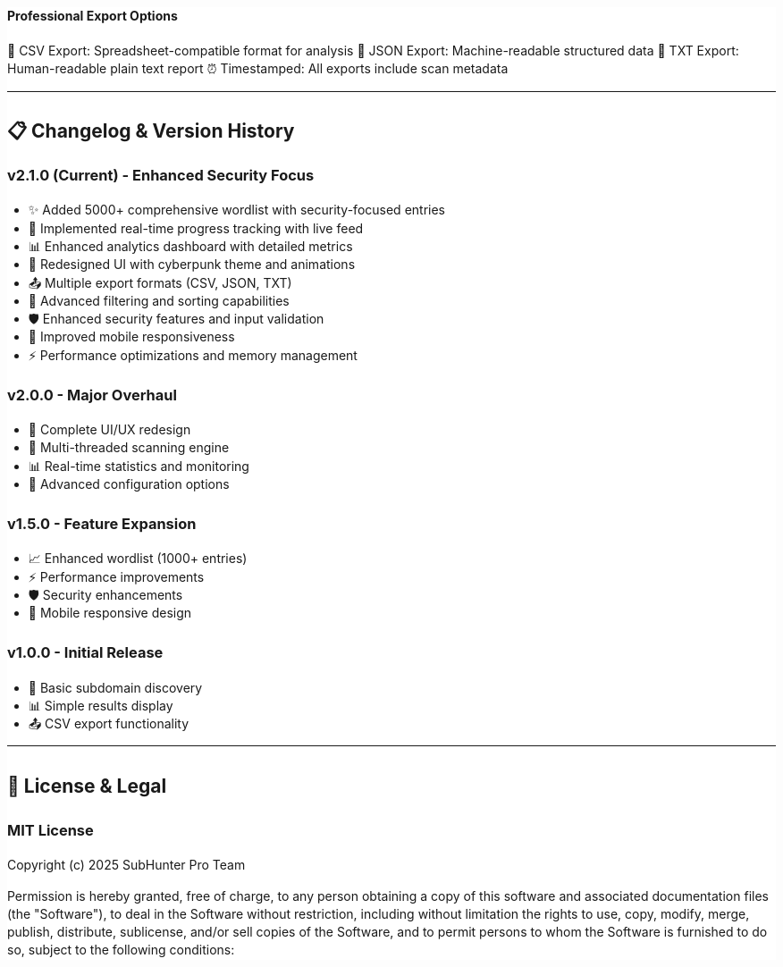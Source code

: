 
#### **Professional Export Options**
📄 CSV Export: Spreadsheet-compatible format for analysis
🔧 JSON Export: Machine-readable structured data
📝 TXT Export: Human-readable plain text report
⏰ Timestamped: All exports include scan metadata


---

## 📋 Changelog & Version History

### v2.1.0 (Current) - Enhanced Security Focus
- ✨ Added 5000+ comprehensive wordlist with security-focused entries
- 🚀 Implemented real-time progress tracking with live feed
- 📊 Enhanced analytics dashboard with detailed metrics
- 🎨 Redesigned UI with cyberpunk theme and animations
- 📤 Multiple export formats (CSV, JSON, TXT)
- 🔧 Advanced filtering and sorting capabilities
- 🛡️ Enhanced security features and input validation
- 📱 Improved mobile responsiveness
- ⚡ Performance optimizations and memory management

### v2.0.0 - Major Overhaul
- 🎯 Complete UI/UX redesign
- 🚀 Multi-threaded scanning engine
- 📊 Real-time statistics and monitoring
- 🔧 Advanced configuration options

### v1.5.0 - Feature Expansion
- 📈 Enhanced wordlist (1000+ entries)
- ⚡ Performance improvements
- 🛡️ Security enhancements
- 📱 Mobile responsive design

### v1.0.0 - Initial Release
- 🎯 Basic subdomain discovery
- 📊 Simple results display
- 📤 CSV export functionality

---

## 📄 License & Legal

### MIT License

Copyright (c) 2025 SubHunter Pro Team

Permission is hereby granted, free of charge, to any person obtaining a copy
of this software and associated documentation files (the "Software"), to deal
in the Software without restriction, including without limitation the rights
to use, copy, modify, merge, publish, distribute, sublicense, and/or sell
copies of the Software, and to permit persons to whom the Software is
furnished to do so, subject to the following conditions:
